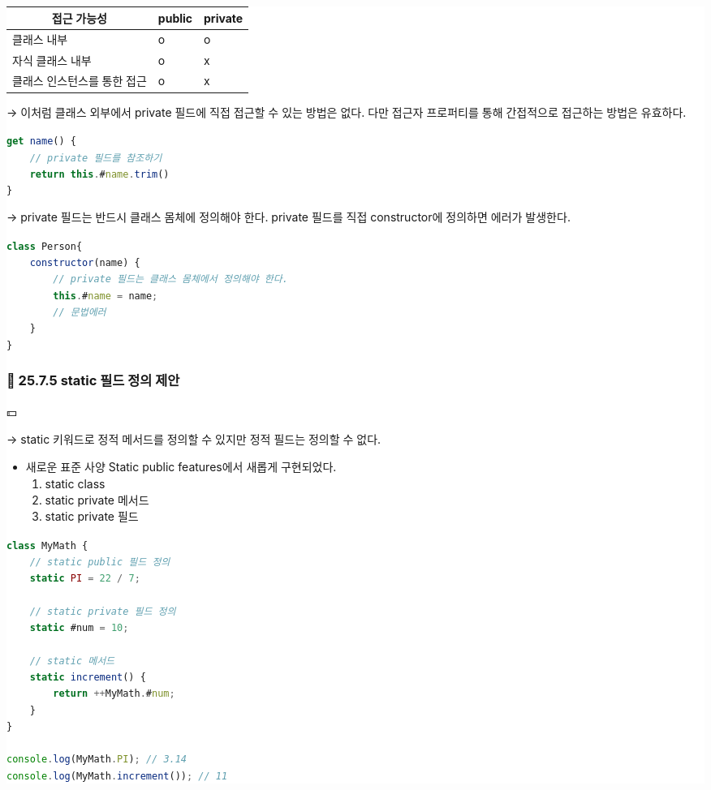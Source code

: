 ```jsx
```

| 접근 가능성 | public | private |
| --- | --- | --- |
| 클래스 내부 | o | o |
| 자식 클래스 내부 | o | x |
| 클래스 인스턴스를 통한 접근 | o | x |

→ 이처럼 클래스 외부에서 private 필드에 직접 접근할 수 있는 방법은 없다.
다만 접근자 프로퍼티를 통해 간접적으로 접근하는 방법은 유효하다.

```jsx
get name() {
	// private 필드를 참조하기
	return this.#name.trim()
}
```

→ private 필드는 반드시 클래스 몸체에 정의해야 한다. private 필드를 직접 constructor에 정의하면 에러가 발생한다.

```jsx
class Person{
	constructor(name) {
		// private 필드는 클래스 몸체에서 정의해야 한다.
		this.#name = name;
		// 문법에러
	}
}
```

</aside>

### **📌 25.7.5 static 필드 정의 제안**

<aside>
💵

→ static 키워드로 정적 메서드를 정의할 수 있지만 정적 필드는 정의할 수 없다.

- 새로운 표준 사양 Static public features에서 새롭게 구현되었다.
    1. static class
    2. static private 메서드
    3. static private 필드

```jsx
class MyMath {
	// static public 필드 정의
	static PI = 22 / 7;
	
	// static private 필드 정의
	static #num = 10;
	
	// static 메서드
	static increment() {
		return ++MyMath.#num;
	}
}

console.log(MyMath.PI); // 3.14
console.log(MyMath.increment()); // 11
```
